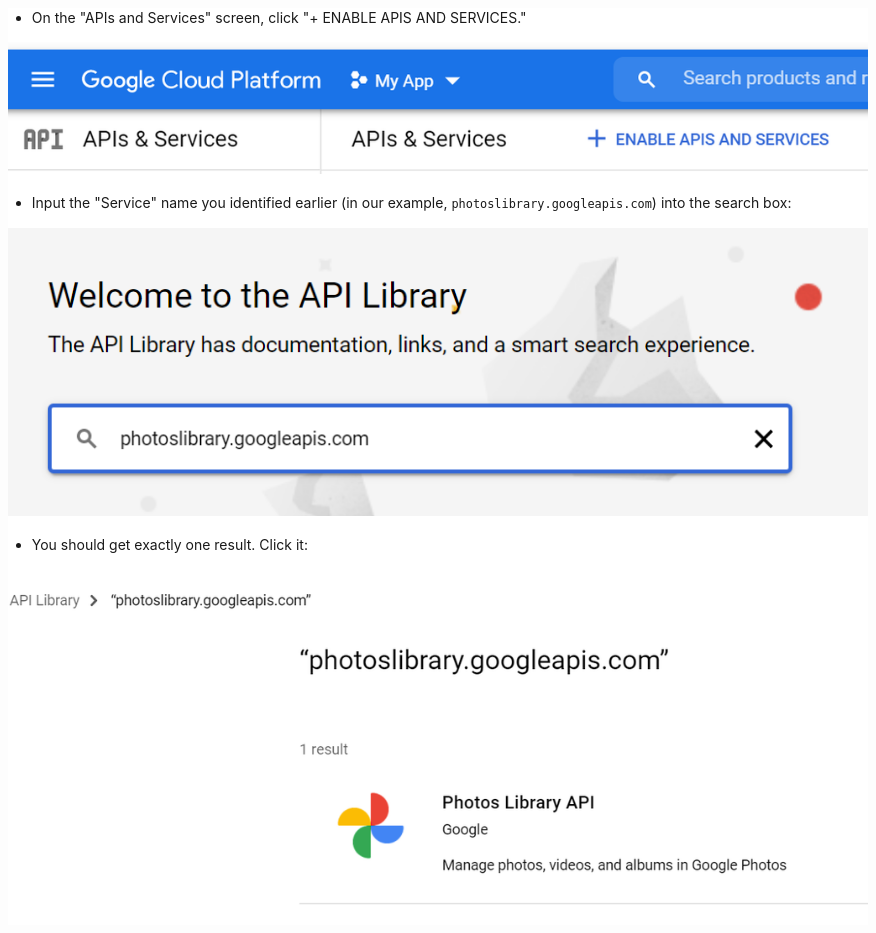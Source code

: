 - On the "APIs and Services" screen, click "+ ENABLE APIS AND SERVICES."

![](enableAPIs.png)

- Input the "Service" name you identified earlier (in our example, `photoslibrary.googleapis.com`) into the search box:

![](APIsearch.png)

- You should get exactly one result. Click it:

![](oneResult.png)
